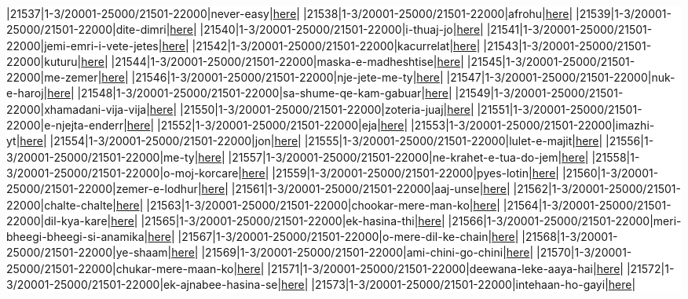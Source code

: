 |21537|1-3/20001-25000/21501-22000|never-easy|[here](https://cdn.jsdelivr.net/gh/guitarchord/c1-3/20001-25000/21501-22000/never-easy.webp)|
|21538|1-3/20001-25000/21501-22000|afrohu|[here](https://cdn.jsdelivr.net/gh/guitarchord/c1-3/20001-25000/21501-22000/afrohu.webp)|
|21539|1-3/20001-25000/21501-22000|dite-dimri|[here](https://cdn.jsdelivr.net/gh/guitarchord/c1-3/20001-25000/21501-22000/dite-dimri.webp)|
|21540|1-3/20001-25000/21501-22000|i-thuaj-jo|[here](https://cdn.jsdelivr.net/gh/guitarchord/c1-3/20001-25000/21501-22000/i-thuaj-jo.webp)|
|21541|1-3/20001-25000/21501-22000|jemi-emri-i-vete-jetes|[here](https://cdn.jsdelivr.net/gh/guitarchord/c1-3/20001-25000/21501-22000/jemi-emri-i-vete-jetes.webp)|
|21542|1-3/20001-25000/21501-22000|kacurrelat|[here](https://cdn.jsdelivr.net/gh/guitarchord/c1-3/20001-25000/21501-22000/kacurrelat.webp)|
|21543|1-3/20001-25000/21501-22000|kuturu|[here](https://cdn.jsdelivr.net/gh/guitarchord/c1-3/20001-25000/21501-22000/kuturu.webp)|
|21544|1-3/20001-25000/21501-22000|maska-e-madheshtise|[here](https://cdn.jsdelivr.net/gh/guitarchord/c1-3/20001-25000/21501-22000/maska-e-madheshtise.webp)|
|21545|1-3/20001-25000/21501-22000|me-zemer|[here](https://cdn.jsdelivr.net/gh/guitarchord/c1-3/20001-25000/21501-22000/me-zemer.webp)|
|21546|1-3/20001-25000/21501-22000|nje-jete-me-ty|[here](https://cdn.jsdelivr.net/gh/guitarchord/c1-3/20001-25000/21501-22000/nje-jete-me-ty.webp)|
|21547|1-3/20001-25000/21501-22000|nuk-e-haroj|[here](https://cdn.jsdelivr.net/gh/guitarchord/c1-3/20001-25000/21501-22000/nuk-e-haroj.webp)|
|21548|1-3/20001-25000/21501-22000|sa-shume-qe-kam-gabuar|[here](https://cdn.jsdelivr.net/gh/guitarchord/c1-3/20001-25000/21501-22000/sa-shume-qe-kam-gabuar.webp)|
|21549|1-3/20001-25000/21501-22000|xhamadani-vija-vija|[here](https://cdn.jsdelivr.net/gh/guitarchord/c1-3/20001-25000/21501-22000/xhamadani-vija-vija.webp)|
|21550|1-3/20001-25000/21501-22000|zoteria-juaj|[here](https://cdn.jsdelivr.net/gh/guitarchord/c1-3/20001-25000/21501-22000/zoteria-juaj.webp)|
|21551|1-3/20001-25000/21501-22000|e-njejta-enderr|[here](https://cdn.jsdelivr.net/gh/guitarchord/c1-3/20001-25000/21501-22000/e-njejta-enderr.webp)|
|21552|1-3/20001-25000/21501-22000|eja|[here](https://cdn.jsdelivr.net/gh/guitarchord/c1-3/20001-25000/21501-22000/eja.webp)|
|21553|1-3/20001-25000/21501-22000|imazhi-yt|[here](https://cdn.jsdelivr.net/gh/guitarchord/c1-3/20001-25000/21501-22000/imazhi-yt.webp)|
|21554|1-3/20001-25000/21501-22000|jon|[here](https://cdn.jsdelivr.net/gh/guitarchord/c1-3/20001-25000/21501-22000/jon.webp)|
|21555|1-3/20001-25000/21501-22000|lulet-e-majit|[here](https://cdn.jsdelivr.net/gh/guitarchord/c1-3/20001-25000/21501-22000/lulet-e-majit.webp)|
|21556|1-3/20001-25000/21501-22000|me-ty|[here](https://cdn.jsdelivr.net/gh/guitarchord/c1-3/20001-25000/21501-22000/me-ty.webp)|
|21557|1-3/20001-25000/21501-22000|ne-krahet-e-tua-do-jem|[here](https://cdn.jsdelivr.net/gh/guitarchord/c1-3/20001-25000/21501-22000/ne-krahet-e-tua-do-jem.webp)|
|21558|1-3/20001-25000/21501-22000|o-moj-korcare|[here](https://cdn.jsdelivr.net/gh/guitarchord/c1-3/20001-25000/21501-22000/o-moj-korcare.webp)|
|21559|1-3/20001-25000/21501-22000|pyes-lotin|[here](https://cdn.jsdelivr.net/gh/guitarchord/c1-3/20001-25000/21501-22000/pyes-lotin.webp)|
|21560|1-3/20001-25000/21501-22000|zemer-e-lodhur|[here](https://cdn.jsdelivr.net/gh/guitarchord/c1-3/20001-25000/21501-22000/zemer-e-lodhur.webp)|
|21561|1-3/20001-25000/21501-22000|aaj-unse|[here](https://cdn.jsdelivr.net/gh/guitarchord/c1-3/20001-25000/21501-22000/aaj-unse.webp)|
|21562|1-3/20001-25000/21501-22000|chalte-chalte|[here](https://cdn.jsdelivr.net/gh/guitarchord/c1-3/20001-25000/21501-22000/chalte-chalte.webp)|
|21563|1-3/20001-25000/21501-22000|chookar-mere-man-ko|[here](https://cdn.jsdelivr.net/gh/guitarchord/c1-3/20001-25000/21501-22000/chookar-mere-man-ko.webp)|
|21564|1-3/20001-25000/21501-22000|dil-kya-kare|[here](https://cdn.jsdelivr.net/gh/guitarchord/c1-3/20001-25000/21501-22000/dil-kya-kare.webp)|
|21565|1-3/20001-25000/21501-22000|ek-hasina-thi|[here](https://cdn.jsdelivr.net/gh/guitarchord/c1-3/20001-25000/21501-22000/ek-hasina-thi.webp)|
|21566|1-3/20001-25000/21501-22000|meri-bheegi-bheegi-si-anamika|[here](https://cdn.jsdelivr.net/gh/guitarchord/c1-3/20001-25000/21501-22000/meri-bheegi-bheegi-si-anamika.webp)|
|21567|1-3/20001-25000/21501-22000|o-mere-dil-ke-chain|[here](https://cdn.jsdelivr.net/gh/guitarchord/c1-3/20001-25000/21501-22000/o-mere-dil-ke-chain.webp)|
|21568|1-3/20001-25000/21501-22000|ye-shaam|[here](https://cdn.jsdelivr.net/gh/guitarchord/c1-3/20001-25000/21501-22000/ye-shaam.webp)|
|21569|1-3/20001-25000/21501-22000|ami-chini-go-chini|[here](https://cdn.jsdelivr.net/gh/guitarchord/c1-3/20001-25000/21501-22000/ami-chini-go-chini.webp)|
|21570|1-3/20001-25000/21501-22000|chukar-mere-maan-ko|[here](https://cdn.jsdelivr.net/gh/guitarchord/c1-3/20001-25000/21501-22000/chukar-mere-maan-ko.webp)|
|21571|1-3/20001-25000/21501-22000|deewana-leke-aaya-hai|[here](https://cdn.jsdelivr.net/gh/guitarchord/c1-3/20001-25000/21501-22000/deewana-leke-aaya-hai.webp)|
|21572|1-3/20001-25000/21501-22000|ek-ajnabee-hasina-se|[here](https://cdn.jsdelivr.net/gh/guitarchord/c1-3/20001-25000/21501-22000/ek-ajnabee-hasina-se.webp)|
|21573|1-3/20001-25000/21501-22000|intehaan-ho-gayi|[here](https://cdn.jsdelivr.net/gh/guitarchord/c1-3/20001-25000/21501-22000/intehaan-ho-gayi.webp)|